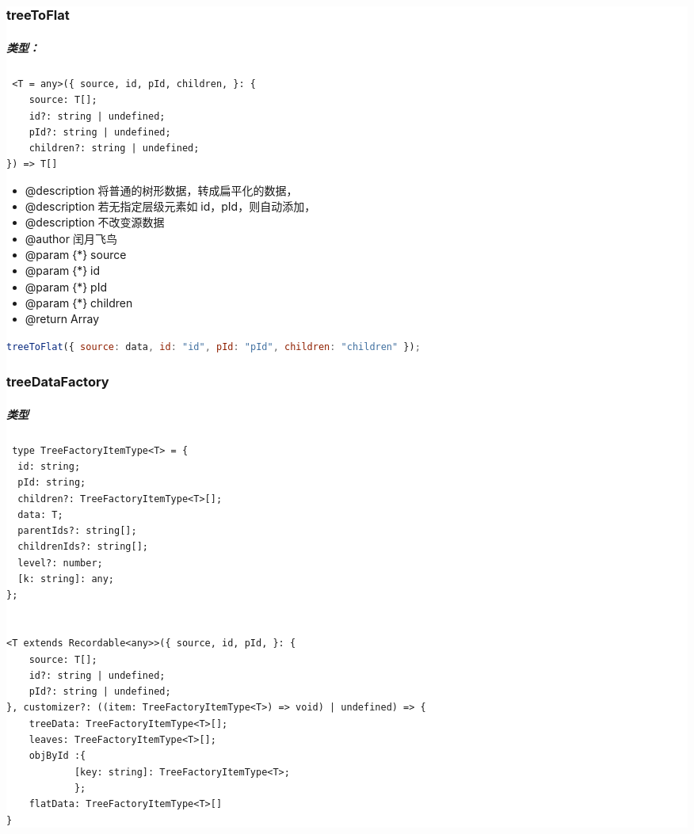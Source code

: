 ```javascript
```

### treeToFlat

##### 类型： 

```
 <T = any>({ source, id, pId, children, }: {
    source: T[];
    id?: string | undefined;
    pId?: string | undefined;
    children?: string | undefined;
}) => T[]
```



- @description 将普通的树形数据，转成扁平化的数据，
- @description 若无指定层级元素如 id，pId，则自动添加， 
- @description  不改变源数据
- @author 闰月飞鸟
- @param {\*} source
- @param {\*} id
- @param {\*} pId
- @param {\*} children
- @return Array

```javascript
treeToFlat({ source: data, id: "id", pId: "pId", children: "children" });
```

### treeDataFactory

##### 类型

```
 type TreeFactoryItemType<T> = {
  id: string;
  pId: string;
  children?: TreeFactoryItemType<T>[];
  data: T;
  parentIds?: string[];
  childrenIds?: string[];
  level?: number;
  [k: string]: any;
};

 
<T extends Recordable<any>>({ source, id, pId, }: {
    source: T[];
    id?: string | undefined;
    pId?: string | undefined;
}, customizer?: ((item: TreeFactoryItemType<T>) => void) | undefined) => {
    treeData: TreeFactoryItemType<T>[];
    leaves: TreeFactoryItemType<T>[];
    objById :{
    		[key: string]: TreeFactoryItemType<T>;
			};
    flatData: TreeFactoryItemType<T>[]
}
```
